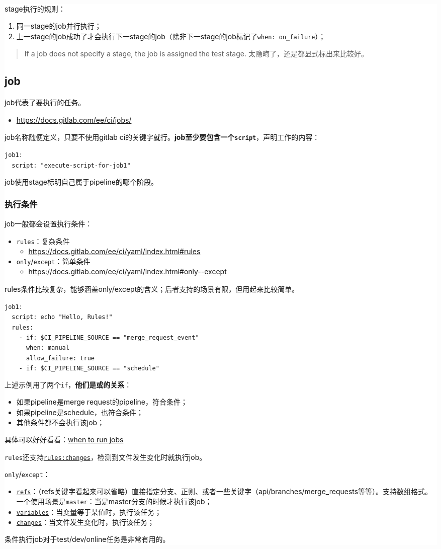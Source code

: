 stage执行的规则：
1. 同一stage的job并行执行；
2. 上一stage的job成功了才会执行下一stage的job（除非下一stage的job标记了`when: on_failure`）；

> If a job does not specify a stage, the job is assigned the test stage. 太隐晦了，还是都显式标出来比较好。

## job
job代表了要执行的任务。
- https://docs.gitlab.com/ee/ci/jobs/

job名称随便定义，只要不使用gitlab ci的关键字就行。**job至少要包含一个`script`**，声明工作的内容：
```
job1:
  script: "execute-script-for-job1"
```

job使用stage标明自己属于pipeline的哪个阶段。

### 执行条件
job一般都会设置执行条件：
- `rules`：复杂条件
    + https://docs.gitlab.com/ee/ci/yaml/index.html#rules
- `only`/`except`：简单条件
    + https://docs.gitlab.com/ee/ci/yaml/index.html#only--except

rules条件比较复杂，能够涵盖only/except的含义；后者支持的场景有限，但用起来比较简单。

```
job1:
  script: echo "Hello, Rules!"
  rules:
    - if: $CI_PIPELINE_SOURCE == "merge_request_event"
      when: manual
      allow_failure: true
    - if: $CI_PIPELINE_SOURCE == "schedule"
```
上述示例用了两个`if`，**他们是或的关系**：
- 如果pipeline是merge request的pipeline，符合条件；
- 如果pipeline是schedule，也符合条件；
- 其他条件都不会执行该job；

具体可以好好看看：[when to run jobs](https://docs.gitlab.com/ee/ci/jobs/job_control.html)

`rules`还支持[`rules:changes`](https://docs.gitlab.com/ee/ci/yaml/index.html#ruleschanges)，检测到文件发生变化时就执行job。

`only`/`except`：
- [`refs`](https://docs.gitlab.com/ee/ci/yaml/index.html#onlyrefs--exceptrefs)：（refs关键字看起来可以省略）直接指定分支、正则、或者一些关键字（api/branches/merge_requests等等）。支持数组格式。一个使用场景是`master`：当是master分支的时候才执行该job；
- [`variables`](https://docs.gitlab.com/ee/ci/yaml/index.html#onlyvariables--exceptvariables)：当变量等于某值时，执行该任务；
- [`changes`](https://docs.gitlab.com/ee/ci/yaml/index.html#onlychanges--exceptchanges)：当文件发生变化时，执行该任务；

条件执行job对于test/dev/online任务是非常有用的。
